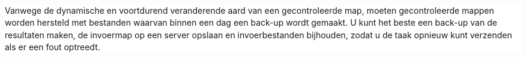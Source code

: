 Vanwege de dynamische en voortdurend veranderende aard van een gecontroleerde map, moeten gecontroleerde mappen worden hersteld met bestanden waarvan binnen een dag een back-up wordt gemaakt. U kunt het beste een back-up van de resultaten maken, de invoermap op een server opslaan en invoerbestanden bijhouden, zodat u de taak opnieuw kunt verzenden als er een fout optreedt.
